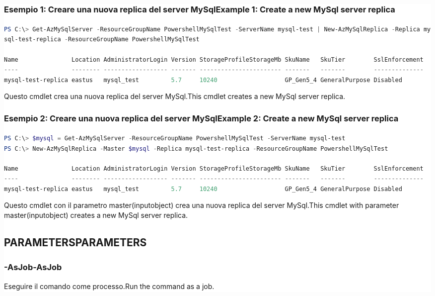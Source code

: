 ### <span data-ttu-id="33efd-108">Esempio 1: Creare una nuova replica del server MySql</span><span class="sxs-lookup"><span data-stu-id="33efd-108">Example 1: Create a new MySql server replica</span></span>
```powershell
PS C:\> Get-AzMySqlServer -ResourceGroupName PowershellMySqlTest -ServerName mysql-test | New-AzMySqlReplica -Replica mysql-test-replica -ResourceGroupName PowershellMySqlTest

Name               Location AdministratorLogin Version StorageProfileStorageMb SkuName   SkuTier        SslEnforcement
----               -------- ------------------ ------- ----------------------- -------   -------        --------------
mysql-test-replica eastus   mysql_test         5.7     10240                   GP_Gen5_4 GeneralPurpose Disabled
```

<span data-ttu-id="33efd-109">Questo cmdlet crea una nuova replica del server MySql.</span><span class="sxs-lookup"><span data-stu-id="33efd-109">This cmdlet creates a new MySql server replica.</span></span>

### <span data-ttu-id="33efd-110">Esempio 2: Creare una nuova replica del server MySql</span><span class="sxs-lookup"><span data-stu-id="33efd-110">Example 2: Create a new MySql server replica</span></span>
```powershell
PS C:\> $mysql = Get-AzMySqlServer -ResourceGroupName PowershellMySqlTest -ServerName mysql-test
PS C:\> New-AzMySqlReplica -Master $mysql -Replica mysql-test-replica -ResourceGroupName PowershellMySqlTest

Name               Location AdministratorLogin Version StorageProfileStorageMb SkuName   SkuTier        SslEnforcement
----               -------- ------------------ ------- ----------------------- -------   -------        --------------
mysql-test-replica eastus   mysql_test         5.7     10240                   GP_Gen5_4 GeneralPurpose Disabled
```

<span data-ttu-id="33efd-111">Questo cmdlet con il parametro master(inputobject) crea una nuova replica del server MySql.</span><span class="sxs-lookup"><span data-stu-id="33efd-111">This cmdlet with parameter master(inputobject) creates a new MySql server replica.</span></span>

## <span data-ttu-id="33efd-112">PARAMETERS</span><span class="sxs-lookup"><span data-stu-id="33efd-112">PARAMETERS</span></span>

### <span data-ttu-id="33efd-113">-AsJob</span><span class="sxs-lookup"><span data-stu-id="33efd-113">-AsJob</span></span>
<span data-ttu-id="33efd-114">Eseguire il comando come processo.</span><span class="sxs-lookup"><span data-stu-id="33efd-114">Run the command as a job.</span></span>
